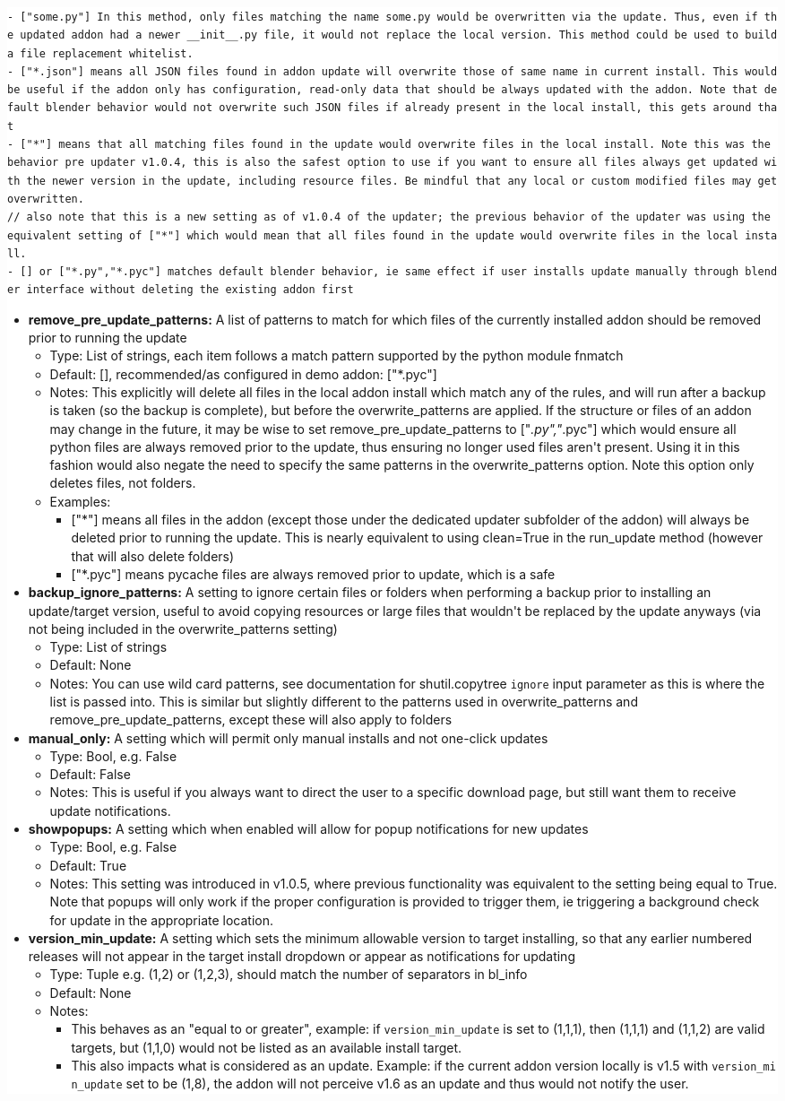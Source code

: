     - ["some.py"] In this method, only files matching the name some.py would be overwritten via the update. Thus, even if the updated addon had a newer __init__.py file, it would not replace the local version. This method could be used to build a file replacement whitelist.
    - ["*.json"] means all JSON files found in addon update will overwrite those of same name in current install. This would be useful if the addon only has configuration, read-only data that should be always updated with the addon. Note that default blender behavior would not overwrite such JSON files if already present in the local install, this gets around that
    - ["*"] means that all matching files found in the update would overwrite files in the local install. Note this was the behavior pre updater v1.0.4, this is also the safest option to use if you want to ensure all files always get updated with the newer version in the update, including resource files. Be mindful that any local or custom modified files may get overwritten.
    // also note that this is a new setting as of v1.0.4 of the updater; the previous behavior of the updater was using the equivalent setting of ["*"] which would mean that all files found in the update would overwrite files in the local install.
    - [] or ["*.py","*.pyc"] matches default blender behavior, ie same effect if user installs update manually through blender interface without deleting the existing addon first
- **remove_pre_update_patterns:** A list of patterns to match for which files of the currently installed addon should be removed prior to running the update
  - Type: List of strings, each item follows a match pattern supported by the python module fnmatch
  - Default: [], recommended/as configured in demo addon: ["*.pyc"]
  - Notes: This explicitly will delete all files in the local addon install which match any of the rules, and will run after a backup is taken (so the backup is complete), but before the overwrite_patterns are applied. If the structure or files of an addon may change in the future, it may be wise to set remove_pre_update_patterns to ["*.py","*.pyc"] which would ensure all python files are always removed prior to the update, thus ensuring no longer used files aren't present. Using it in this fashion would also negate the need to specify the same patterns in the overwrite_patterns option. Note this option only deletes files, not folders.
  - Examples:
    - ["*"] means all files in the addon (except those under the dedicated updater subfolder of the addon) will always be deleted prior to running the update. This is nearly equivalent to using clean=True in the run_update method (however that will also delete folders)
    -  ["*.pyc"] means pycache files are always removed prior to update, which is a safe
- **backup_ignore_patterns:** A setting to ignore certain files or folders when performing a backup prior to installing an update/target version, useful to avoid copying resources or large files that wouldn't be replaced by the update anyways (via not being included in the overwrite_patterns setting)
  - Type: List of strings
  - Default: None
  - Notes: You can use wild card patterns, see documentation for shutil.copytree `ignore` input parameter as this is where the list is passed into. This is similar but slightly different to the patterns used in overwrite_patterns and remove_pre_update_patterns, except these will also apply to folders
- **manual_only:** A setting which will permit only manual installs and not one-click updates
  - Type: Bool, e.g. False
  - Default: False
  - Notes: This is useful if you always want to direct the user to a specific download page, but still want them to receive update notifications.
- **showpopups:** A setting which when enabled will allow for popup notifications for new updates
  - Type: Bool, e.g. False
  - Default: True
  - Notes: This setting was introduced in v1.0.5, where previous functionality was equivalent to the setting being equal to True. Note that popups will only work if the proper configuration is provided to trigger them, ie triggering a background check for update in the appropriate location.
- **version_min_update:** A setting which sets the minimum allowable version to target installing, so that any earlier numbered releases will not appear in the target install dropdown or appear as notifications for updating
  - Type: Tuple e.g. (1,2) or (1,2,3), should match the number of separators in bl_info
  - Default: None
  - Notes:
    - This behaves as an "equal to or greater", example: if `version_min_update` is set to (1,1,1), then (1,1,1) and (1,1,2) are valid targets, but (1,1,0) would not be listed as an available install target.
    - This also impacts what is considered as an update. Example: if the current addon version locally is v1.5 with `version_min_update` set to be (1,8), the addon will not perceive v1.6 as an update and thus would not notify the user.